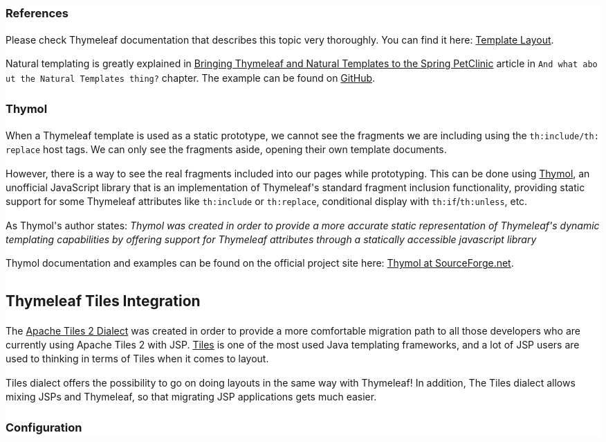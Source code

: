 ### References

Please check Thymeleaf documentation that describes this topic very
thoroughly. You can find it here: [Template
Layout](http://www.thymeleaf.org/doc/html/Using-Thymeleaf.html#template-layout).

Natural templating is greatly explained in [Bringing Thymeleaf and
Natural Templates to the Spring
PetClinic](http://www.thymeleaf.org/petclinic.html) article in
`And what about the Natural Templates thing?` chapter. The example can
be found on
[GitHub](https://github.com/thymeleaf/thymeleafexamples-petclinic/blob/thymeleafexamples-petclinic-20131104/src/main/webapp/WEB-INF/thymeleaf/owners/ownersList.html).

### Thymol

When a Thymeleaf template is used as a static prototype, we cannot see
the fragments we are including using the `th:include/th:replace` host
tags. We can only see the fragments aside, opening their own template
documents.

However, there is a way to see the real fragments included into our
pages while prototyping. This can be done using
[Thymol](http://www.thymeleaf.org/ecosystem.html#thymol), an unofficial
JavaScript library that is an implementation of Thymeleaf's standard
fragment inclusion functionality, providing static support for some
Thymeleaf attributes like `th:include` or `th:replace`, conditional
display with `th:if`/`th:unless`, etc.

As Thymol's author states: *Thymol was created in order to provide a
more accurate static representation of Thymeleaf's dynamic templating
capabilities by offering support for Thymeleaf attributes through a
statically accessible javascript library*

Thymol documentation and examples can be found on the official project
site here: [Thymol at
SourceForge.net](http://sourceforge.net/u/jjbenson/wiki/thymol/).

Thymeleaf Tiles Integration
---------------------------

The [Apache Tiles 2
Dialect](https://github.com/thymeleaf/thymeleaf-extras-tiles2) was
created in order to provide a more comfortable migration path to all
those developers who are currently using Apache Tiles 2 with JSP.
[Tiles](http://tiles.apache.org/) is one of the most used Java
templating frameworks, and a lot of JSP users are used to thinking in
terms of Tiles when it comes to layout.

Tiles dialect offers the possibility to go on doing layouts in the same
way with Thymeleaf! In addition, The Tiles dialect allows mixing JSPs
and Thymeleaf, so that migrating JSP applications gets much easier.

### Configuration
